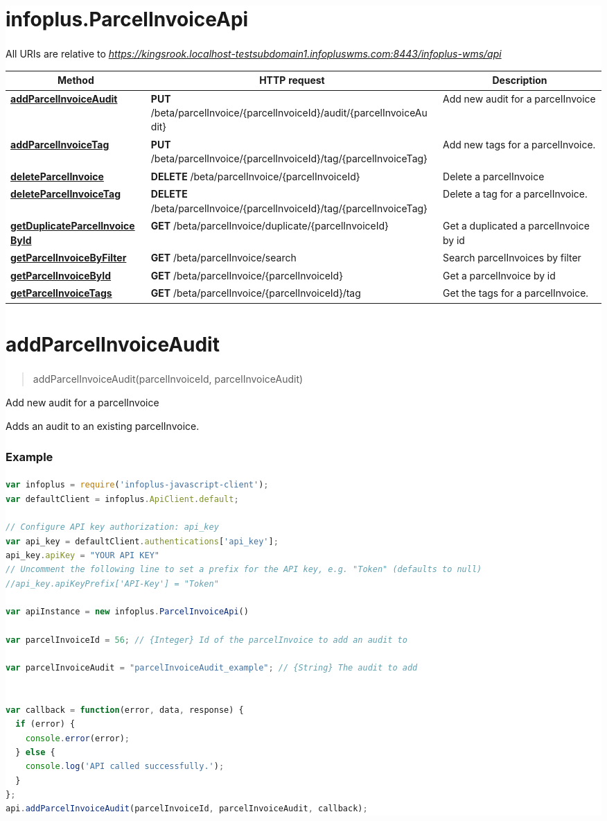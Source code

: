 # infoplus.ParcelInvoiceApi

All URIs are relative to *https://kingsrook.localhost-testsubdomain1.infopluswms.com:8443/infoplus-wms/api*

Method | HTTP request | Description
------------- | ------------- | -------------
[**addParcelInvoiceAudit**](ParcelInvoiceApi.md#addParcelInvoiceAudit) | **PUT** /beta/parcelInvoice/{parcelInvoiceId}/audit/{parcelInvoiceAudit} | Add new audit for a parcelInvoice
[**addParcelInvoiceTag**](ParcelInvoiceApi.md#addParcelInvoiceTag) | **PUT** /beta/parcelInvoice/{parcelInvoiceId}/tag/{parcelInvoiceTag} | Add new tags for a parcelInvoice.
[**deleteParcelInvoice**](ParcelInvoiceApi.md#deleteParcelInvoice) | **DELETE** /beta/parcelInvoice/{parcelInvoiceId} | Delete a parcelInvoice
[**deleteParcelInvoiceTag**](ParcelInvoiceApi.md#deleteParcelInvoiceTag) | **DELETE** /beta/parcelInvoice/{parcelInvoiceId}/tag/{parcelInvoiceTag} | Delete a tag for a parcelInvoice.
[**getDuplicateParcelInvoiceById**](ParcelInvoiceApi.md#getDuplicateParcelInvoiceById) | **GET** /beta/parcelInvoice/duplicate/{parcelInvoiceId} | Get a duplicated a parcelInvoice by id
[**getParcelInvoiceByFilter**](ParcelInvoiceApi.md#getParcelInvoiceByFilter) | **GET** /beta/parcelInvoice/search | Search parcelInvoices by filter
[**getParcelInvoiceById**](ParcelInvoiceApi.md#getParcelInvoiceById) | **GET** /beta/parcelInvoice/{parcelInvoiceId} | Get a parcelInvoice by id
[**getParcelInvoiceTags**](ParcelInvoiceApi.md#getParcelInvoiceTags) | **GET** /beta/parcelInvoice/{parcelInvoiceId}/tag | Get the tags for a parcelInvoice.


<a name="addParcelInvoiceAudit"></a>
# **addParcelInvoiceAudit**
> addParcelInvoiceAudit(parcelInvoiceId, parcelInvoiceAudit)

Add new audit for a parcelInvoice

Adds an audit to an existing parcelInvoice.

### Example
```javascript
var infoplus = require('infoplus-javascript-client');
var defaultClient = infoplus.ApiClient.default;

// Configure API key authorization: api_key
var api_key = defaultClient.authentications['api_key'];
api_key.apiKey = "YOUR API KEY"
// Uncomment the following line to set a prefix for the API key, e.g. "Token" (defaults to null)
//api_key.apiKeyPrefix['API-Key'] = "Token"

var apiInstance = new infoplus.ParcelInvoiceApi()

var parcelInvoiceId = 56; // {Integer} Id of the parcelInvoice to add an audit to

var parcelInvoiceAudit = "parcelInvoiceAudit_example"; // {String} The audit to add


var callback = function(error, data, response) {
  if (error) {
    console.error(error);
  } else {
    console.log('API called successfully.');
  }
};
api.addParcelInvoiceAudit(parcelInvoiceId, parcelInvoiceAudit, callback);
```
